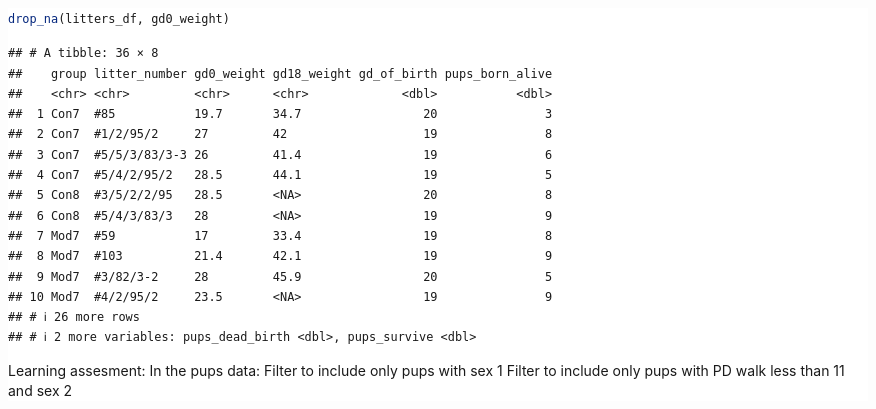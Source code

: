 ``` r
drop_na(litters_df, gd0_weight)
```

    ## # A tibble: 36 × 8
    ##    group litter_number gd0_weight gd18_weight gd_of_birth pups_born_alive
    ##    <chr> <chr>         <chr>      <chr>             <dbl>           <dbl>
    ##  1 Con7  #85           19.7       34.7                 20               3
    ##  2 Con7  #1/2/95/2     27         42                   19               8
    ##  3 Con7  #5/5/3/83/3-3 26         41.4                 19               6
    ##  4 Con7  #5/4/2/95/2   28.5       44.1                 19               5
    ##  5 Con8  #3/5/2/2/95   28.5       <NA>                 20               8
    ##  6 Con8  #5/4/3/83/3   28         <NA>                 19               9
    ##  7 Mod7  #59           17         33.4                 19               8
    ##  8 Mod7  #103          21.4       42.1                 19               9
    ##  9 Mod7  #3/82/3-2     28         45.9                 20               5
    ## 10 Mod7  #4/2/95/2     23.5       <NA>                 19               9
    ## # ℹ 26 more rows
    ## # ℹ 2 more variables: pups_dead_birth <dbl>, pups_survive <dbl>

Learning assesment: In the pups data: Filter to include only pups with
sex 1 Filter to include only pups with PD walk less than 11 and sex 2
